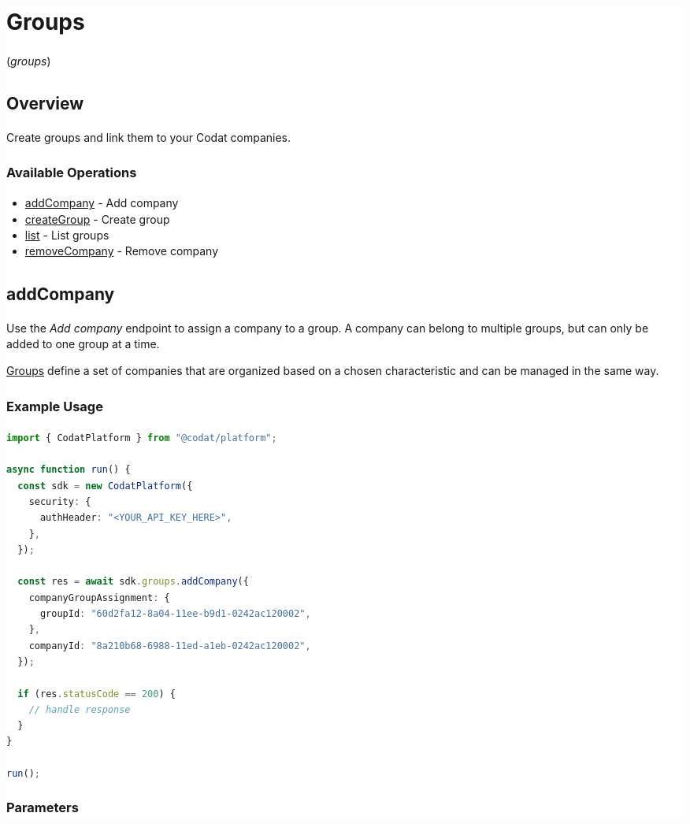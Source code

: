 # Groups
(*groups*)

## Overview

Create groups and link them to your Codat companies.

### Available Operations

* [addCompany](#addcompany) - Add company
* [createGroup](#creategroup) - Create group
* [list](#list) - List groups
* [removeCompany](#removecompany) - Remove company

## addCompany

﻿Use the *Add company* endpoint to assign a company to a group. A company can belong to multiple groups, but can only be added to one group at a time.

[Groups](https://docs.codat.io/platform-api#/schemas/Group) define a set of companies that are organized based on a chosen characteristic and can be managed in the same way.

### Example Usage

```typescript
import { CodatPlatform } from "@codat/platform";

async function run() {
  const sdk = new CodatPlatform({
    security: {
      authHeader: "<YOUR_API_KEY_HERE>",
    },
  });

  const res = await sdk.groups.addCompany({
    companyGroupAssignment: {
      groupId: "60d2fa12-8a04-11ee-b9d1-0242ac120002",
    },
    companyId: "8a210b68-6988-11ed-a1eb-0242ac120002",
  });

  if (res.statusCode == 200) {
    // handle response
  }
}

run();
```

### Parameters
